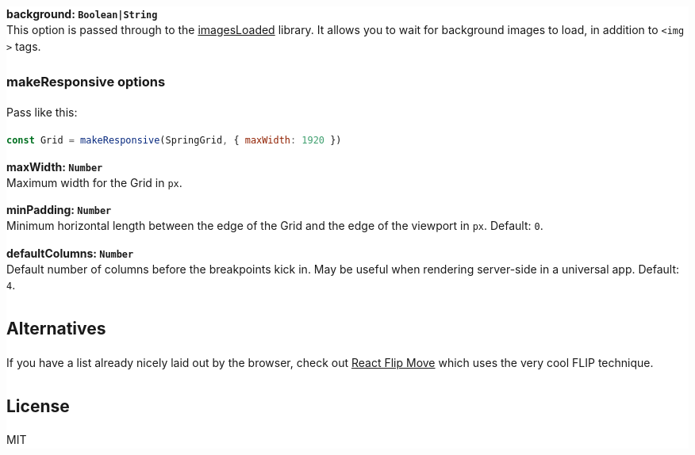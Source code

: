 **background: `Boolean|String`**  
This option is passed through to the [imagesLoaded](https://github.com/desandro/imagesloaded) library. It allows you to wait for background images to load, in addition to `<img>` tags.

### makeResponsive options
Pass like this:
```js
const Grid = makeResponsive(SpringGrid, { maxWidth: 1920 })
```

**maxWidth: `Number`**  
Maximum width for the Grid in `px`.

**minPadding: `Number`**  
Minimum horizontal length between the edge of the Grid and the edge of the viewport in `px`. Default: `0`.

**defaultColumns: `Number`**  
Default number of columns before the breakpoints kick in. May be useful when rendering server-side in a universal app. Default: `4`.

## Alternatives

If you have a list already nicely laid out by the browser, check out [React Flip Move](https://github.com/joshwcomeau/react-flip-move) which uses the very cool FLIP technique.

## License

MIT
